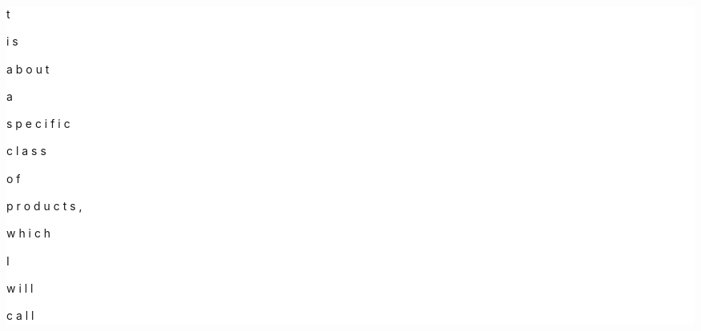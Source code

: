 t
 
i
s
 
a
b
o
u
t
 
a
 
s
p
e
c
i
f
i
c
 
c
l
a
s
s
 
o
f
 
p
r
o
d
u
c
t
s
,
 
w
h
i
c
h
 
I
 
w
i
l
l
 
c
a
l
l
 